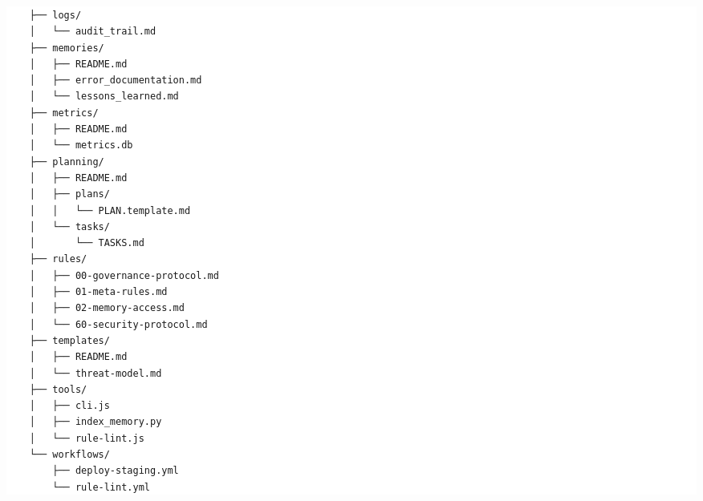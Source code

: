 ```
    ├── logs/
    │   └── audit_trail.md
    ├── memories/
    │   ├── README.md
    │   ├── error_documentation.md
    │   └── lessons_learned.md
    ├── metrics/
    │   ├── README.md
    │   └── metrics.db
    ├── planning/
    │   ├── README.md
    │   ├── plans/
    │   │   └── PLAN.template.md
    │   └── tasks/
    │       └── TASKS.md
    ├── rules/
    │   ├── 00-governance-protocol.md
    │   ├── 01-meta-rules.md
    │   ├── 02-memory-access.md
    │   └── 60-security-protocol.md
    ├── templates/
    │   ├── README.md
    │   └── threat-model.md
    ├── tools/
    │   ├── cli.js
    │   ├── index_memory.py
    │   └── rule-lint.js
    └── workflows/
        ├── deploy-staging.yml
        └── rule-lint.yml
```